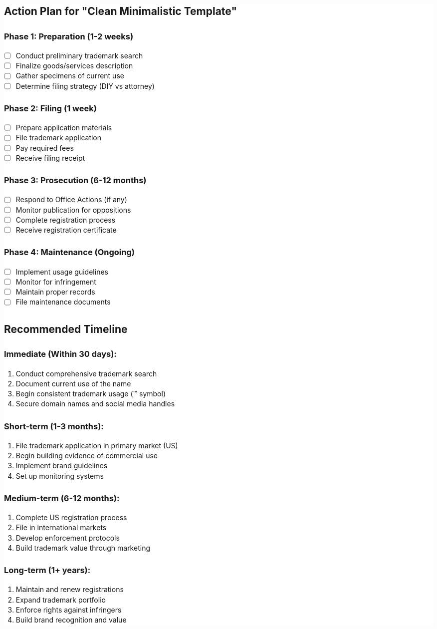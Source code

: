 ## Action Plan for "Clean Minimalistic Template"

### Phase 1: Preparation (1-2 weeks)
- [ ] Conduct preliminary trademark search
- [ ] Finalize goods/services description
- [ ] Gather specimens of current use
- [ ] Determine filing strategy (DIY vs attorney)

### Phase 2: Filing (1 week)
- [ ] Prepare application materials
- [ ] File trademark application
- [ ] Pay required fees
- [ ] Receive filing receipt

### Phase 3: Prosecution (6-12 months)
- [ ] Respond to Office Actions (if any)
- [ ] Monitor publication for oppositions
- [ ] Complete registration process
- [ ] Receive registration certificate

### Phase 4: Maintenance (Ongoing)
- [ ] Implement usage guidelines
- [ ] Monitor for infringement
- [ ] Maintain proper records
- [ ] File maintenance documents

## Recommended Timeline

### Immediate (Within 30 days):
1. Conduct comprehensive trademark search
2. Document current use of the name
3. Begin consistent trademark usage (™ symbol)
4. Secure domain names and social media handles

### Short-term (1-3 months):
1. File trademark application in primary market (US)
2. Begin building evidence of commercial use
3. Implement brand guidelines
4. Set up monitoring systems

### Medium-term (6-12 months):
1. Complete US registration process
2. File in international markets
3. Develop enforcement protocols
4. Build trademark value through marketing

### Long-term (1+ years):
1. Maintain and renew registrations
2. Expand trademark portfolio
3. Enforce rights against infringers
4. Build brand recognition and value
